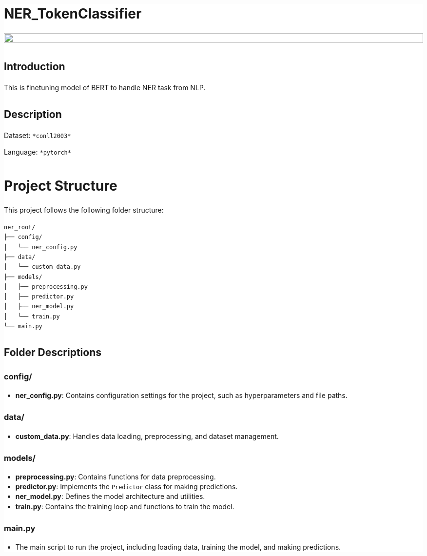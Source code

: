 # NER_TokenClassifier
<p align="center"> <img width = "100%" height = "100%" src="imgs/demo.png"/>  </p>

## Introduction

This is finetuning model of BERT to handle NER task from NLP.

## Description

Dataset: `*conll2003*`

Language: `*pytorch*`

# Project Structure

This project follows the following folder structure:

```
ner_root/
├── config/
│   └── ner_config.py
├── data/
│   └── custom_data.py
├── models/
│   ├── preprocessing.py
│   ├── predictor.py
│   ├── ner_model.py
│   └── train.py
└── main.py
```

## Folder Descriptions

### config/
- **ner_config.py**: Contains configuration settings for the project, such as hyperparameters and file paths.

### data/
- **custom_data.py**: Handles data loading, preprocessing, and dataset management.

### models/
- **preprocessing.py**: Contains functions for data preprocessing.
- **predictor.py**: Implements the `Predictor` class for making predictions.
- **ner_model.py**: Defines the model architecture and utilities.
- **train.py**: Contains the training loop and functions to train the model.

### main.py
- The main script to run the project, including loading data, training the model, and making predictions.
